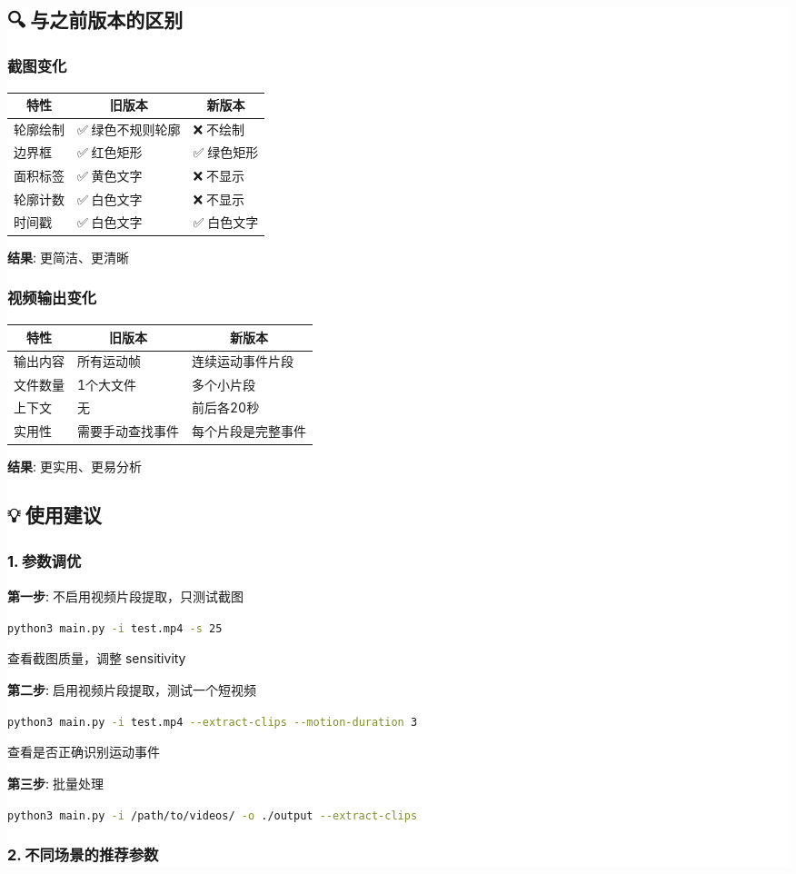 ## 🔍 与之前版本的区别

### 截图变化

| 特性 | 旧版本 | 新版本 |
|------|--------|--------|
| 轮廓绘制 | ✅ 绿色不规则轮廓 | ❌ 不绘制 |
| 边界框 | ✅ 红色矩形 | ✅ 绿色矩形 |
| 面积标签 | ✅ 黄色文字 | ❌ 不显示 |
| 轮廓计数 | ✅ 白色文字 | ❌ 不显示 |
| 时间戳 | ✅ 白色文字 | ✅ 白色文字 |

**结果**: 更简洁、更清晰

### 视频输出变化

| 特性 | 旧版本 | 新版本 |
|------|--------|--------|
| 输出内容 | 所有运动帧 | 连续运动事件片段 |
| 文件数量 | 1个大文件 | 多个小片段 |
| 上下文 | 无 | 前后各20秒 |
| 实用性 | 需要手动查找事件 | 每个片段是完整事件 |

**结果**: 更实用、更易分析

## 💡 使用建议

### 1. 参数调优

**第一步**: 不启用视频片段提取，只测试截图
```bash
python3 main.py -i test.mp4 -s 25
```
查看截图质量，调整 sensitivity

**第二步**: 启用视频片段提取，测试一个短视频
```bash
python3 main.py -i test.mp4 --extract-clips --motion-duration 3
```
查看是否正确识别运动事件

**第三步**: 批量处理
```bash
python3 main.py -i /path/to/videos/ -o ./output --extract-clips
```

### 2. 不同场景的推荐参数
